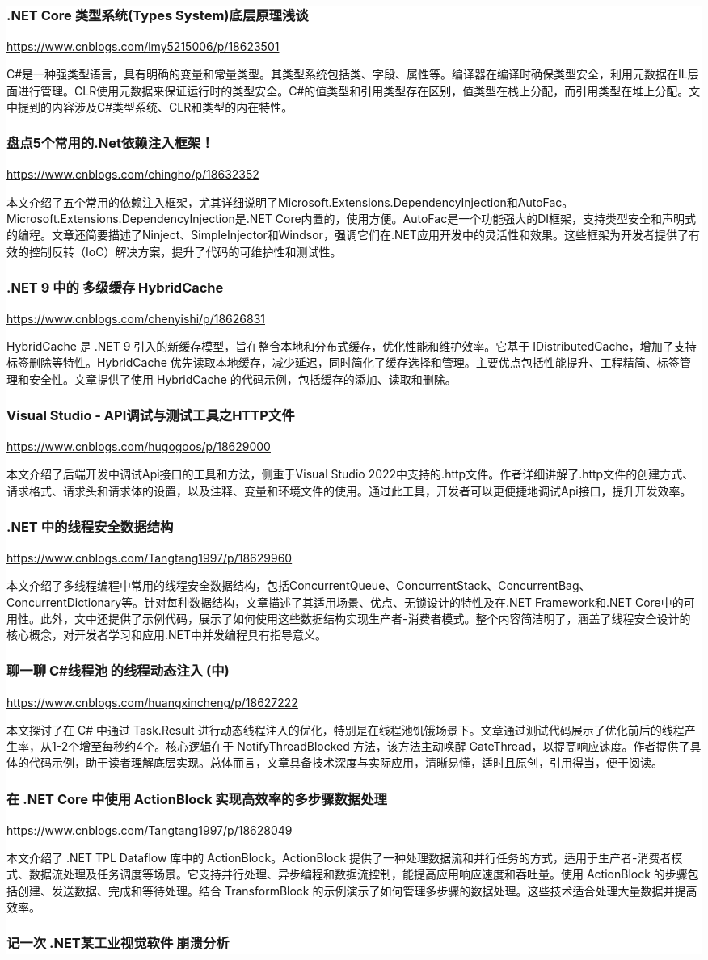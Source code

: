 ### .NET Core 类型系统(Types System)底层原理浅谈

https://www.cnblogs.com/lmy5215006/p/18623501

C#是一种强类型语言，具有明确的变量和常量类型。其类型系统包括类、字段、属性等。编译器在编译时确保类型安全，利用元数据在IL层面进行管理。CLR使用元数据来保证运行时的类型安全。C#的值类型和引用类型存在区别，值类型在栈上分配，而引用类型在堆上分配。文中提到的内容涉及C#类型系统、CLR和类型的内在特性。

### 盘点5个常用的.Net依赖注入框架！

https://www.cnblogs.com/chingho/p/18632352

本文介绍了五个常用的依赖注入框架，尤其详细说明了Microsoft.Extensions.DependencyInjection和AutoFac。Microsoft.Extensions.DependencyInjection是.NET Core内置的，使用方便。AutoFac是一个功能强大的DI框架，支持类型安全和声明式的编程。文章还简要描述了Ninject、SimpleInjector和Windsor，强调它们在.NET应用开发中的灵活性和效果。这些框架为开发者提供了有效的控制反转（IoC）解决方案，提升了代码的可维护性和测试性。

### .NET 9 中的 多级缓存 HybridCache

https://www.cnblogs.com/chenyishi/p/18626831

HybridCache 是 .NET 9 引入的新缓存模型，旨在整合本地和分布式缓存，优化性能和维护效率。它基于 IDistributedCache，增加了支持标签删除等特性。HybridCache 优先读取本地缓存，减少延迟，同时简化了缓存选择和管理。主要优点包括性能提升、工程精简、标签管理和安全性。文章提供了使用 HybridCache 的代码示例，包括缓存的添加、读取和删除。

### Visual Studio - API调试与测试工具之HTTP文件

https://www.cnblogs.com/hugogoos/p/18629000

本文介绍了后端开发中调试Api接口的工具和方法，侧重于Visual Studio 2022中支持的.http文件。作者详细讲解了.http文件的创建方式、请求格式、请求头和请求体的设置，以及注释、变量和环境文件的使用。通过此工具，开发者可以更便捷地调试Api接口，提升开发效率。

### .NET 中的线程安全数据结构

https://www.cnblogs.com/Tangtang1997/p/18629960

本文介绍了多线程编程中常用的线程安全数据结构，包括ConcurrentQueue、ConcurrentStack、ConcurrentBag、ConcurrentDictionary等。针对每种数据结构，文章描述了其适用场景、优点、无锁设计的特性及在.NET Framework和.NET Core中的可用性。此外，文中还提供了示例代码，展示了如何使用这些数据结构实现生产者-消费者模式。整个内容简洁明了，涵盖了线程安全设计的核心概念，对开发者学习和应用.NET中并发编程具有指导意义。

### 聊一聊 C#线程池 的线程动态注入 (中)

https://www.cnblogs.com/huangxincheng/p/18627222

本文探讨了在 C# 中通过 Task.Result 进行动态线程注入的优化，特别是在线程池饥饿场景下。文章通过测试代码展示了优化前后的线程产生率，从1-2个增至每秒约4个。核心逻辑在于 NotifyThreadBlocked 方法，该方法主动唤醒 GateThread，以提高响应速度。作者提供了具体的代码示例，助于读者理解底层实现。总体而言，文章具备技术深度与实际应用，清晰易懂，适时且原创，引用得当，便于阅读。

### 在 .NET Core 中使用 ActionBlock 实现高效率的多步骤数据处理

https://www.cnblogs.com/Tangtang1997/p/18628049

本文介绍了 .NET TPL Dataflow 库中的 ActionBlock。ActionBlock 提供了一种处理数据流和并行任务的方式，适用于生产者-消费者模式、数据流处理及任务调度等场景。它支持并行处理、异步编程和数据流控制，能提高应用响应速度和吞吐量。使用 ActionBlock 的步骤包括创建、发送数据、完成和等待处理。结合 TransformBlock 的示例演示了如何管理多步骤的数据处理。这些技术适合处理大量数据并提高效率。

### 记一次 .NET某工业视觉软件 崩溃分析
